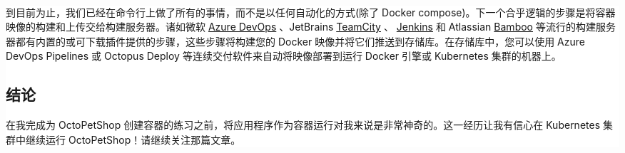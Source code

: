 到目前为止，我们已经在命令行上做了所有的事情，而不是以任何自动化的方式(除了 Docker compose)。下一个合乎逻辑的步骤是将容器映像的构建和上传交给构建服务器。诸如微软 [Azure DevOps](https://dev.azure.com) 、JetBrains [TeamCity](https://www.jetbrains.com/teamcity/) 、 [Jenkins](https://jenkins.io) 和 Atlassian [Bamboo](https://www.atlassian.com/software/bamboo) 等流行的构建服务器都有内置的或可下载插件提供的步骤，这些步骤将构建您的 Docker 映像并将它们推送到存储库。在存储库中，您可以使用 Azure DevOps Pipelines 或 Octopus Deploy 等连续交付软件来自动将映像部署到运行 Docker 引擎或 Kubernetes 集群的机器上。

## 结论

在我完成为 OctoPetShop 创建容器的练习之前，将应用程序作为容器运行对我来说是非常神奇的。这一经历让我有信心在 Kubernetes 集群中继续运行 OctoPetShop！请继续关注那篇文章。